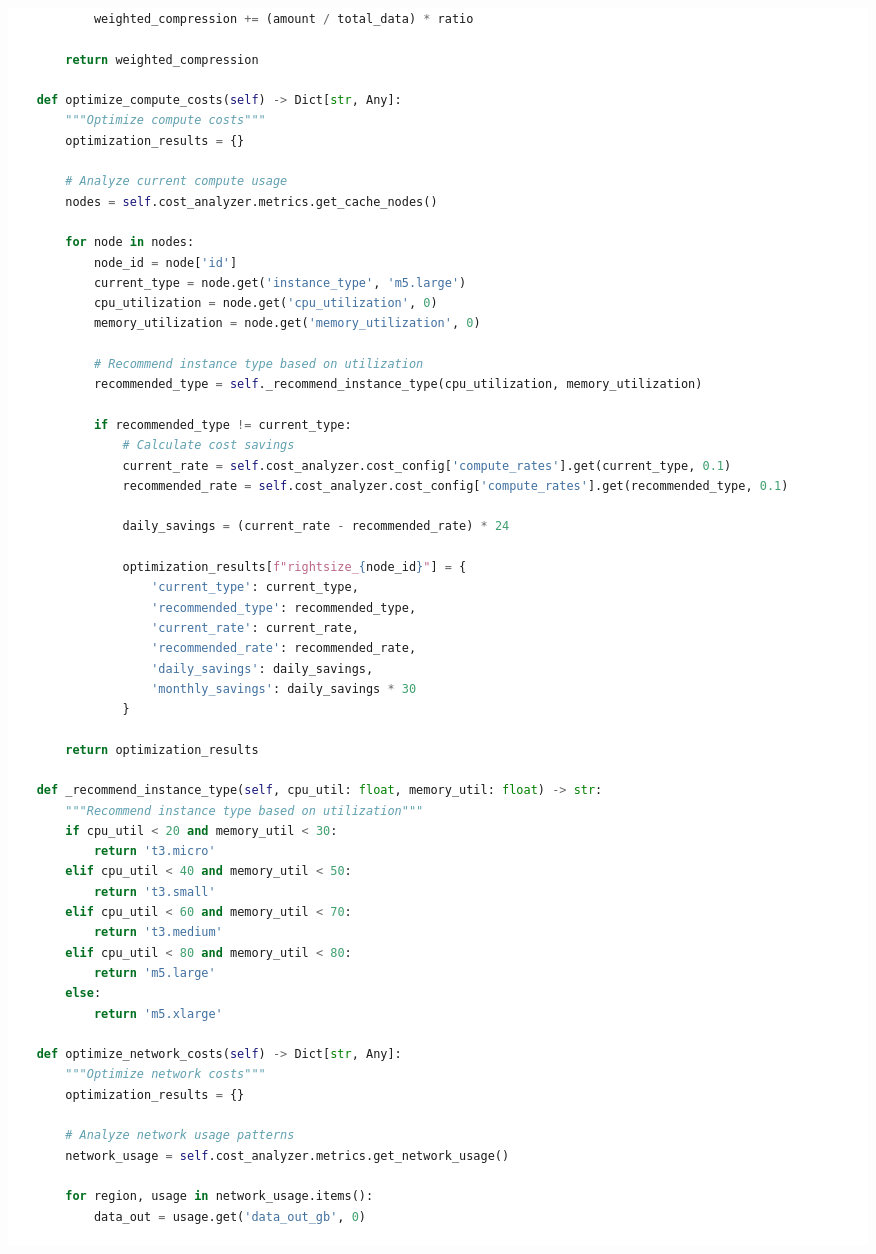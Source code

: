 ```python
            weighted_compression += (amount / total_data) * ratio
        
        return weighted_compression
    
    def optimize_compute_costs(self) -> Dict[str, Any]:
        """Optimize compute costs"""
        optimization_results = {}
        
        # Analyze current compute usage
        nodes = self.cost_analyzer.metrics.get_cache_nodes()
        
        for node in nodes:
            node_id = node['id']
            current_type = node.get('instance_type', 'm5.large')
            cpu_utilization = node.get('cpu_utilization', 0)
            memory_utilization = node.get('memory_utilization', 0)
            
            # Recommend instance type based on utilization
            recommended_type = self._recommend_instance_type(cpu_utilization, memory_utilization)
            
            if recommended_type != current_type:
                # Calculate cost savings
                current_rate = self.cost_analyzer.cost_config['compute_rates'].get(current_type, 0.1)
                recommended_rate = self.cost_analyzer.cost_config['compute_rates'].get(recommended_type, 0.1)
                
                daily_savings = (current_rate - recommended_rate) * 24
                
                optimization_results[f"rightsize_{node_id}"] = {
                    'current_type': current_type,
                    'recommended_type': recommended_type,
                    'current_rate': current_rate,
                    'recommended_rate': recommended_rate,
                    'daily_savings': daily_savings,
                    'monthly_savings': daily_savings * 30
                }
        
        return optimization_results
    
    def _recommend_instance_type(self, cpu_util: float, memory_util: float) -> str:
        """Recommend instance type based on utilization"""
        if cpu_util < 20 and memory_util < 30:
            return 't3.micro'
        elif cpu_util < 40 and memory_util < 50:
            return 't3.small'
        elif cpu_util < 60 and memory_util < 70:
            return 't3.medium'
        elif cpu_util < 80 and memory_util < 80:
            return 'm5.large'
        else:
            return 'm5.xlarge'
    
    def optimize_network_costs(self) -> Dict[str, Any]:
        """Optimize network costs"""
        optimization_results = {}
        
        # Analyze network usage patterns
        network_usage = self.cost_analyzer.metrics.get_network_usage()
        
        for region, usage in network_usage.items():
            data_out = usage.get('data_out_gb', 0)
            
```